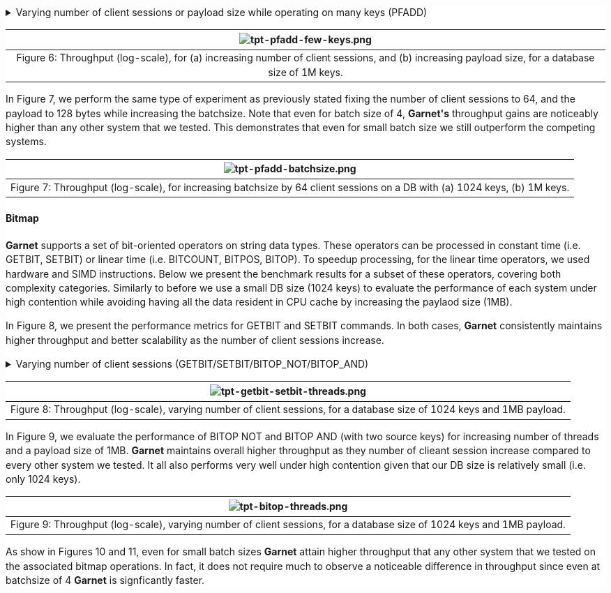 <details><summary>Varying number of client sessions or payload size while operating on many keys (PFADD)</summary></details>

| ![tpt-pfadd-few-keys.png](../../static/img/benchmark/tpt-pfadd-many-keys.png) | 
|:--:| 
| Figure 6: Throughput (log-scale), for (a) increasing number of client sessions, and (b) increasing payload size, for a database size of 1M keys. |


In Figure 7, we perform the same type of experiment as previously stated fixing the number of client sessions to 64, and the payload to 128 bytes while increasing the batchsize.
Note that even for batch size of 4, **Garnet's** throughput gains are noticeably higher than any other system that we tested.
This demonstrates that even for small batch size we still outperform the competing systems.

| ![tpt-pfadd-batchsize.png](../../static/img/benchmark/tpt-pfadd-batchsize.png) | 
|:--:| 
| Figure 7: Throughput (log-scale), for increasing batchsize by 64 client sessions on a DB with (a) 1024 keys, (b) 1M keys. |

#### Bitmap

**Garnet** supports a set of bit-oriented operators on string data types.
These operators can be processed in constant time (i.e. GETBIT, SETBIT) or linear time (i.e. BITCOUNT, BITPOS, BITOP).
To speedup processing, for the linear time operators, we used hardware and SIMD instructions.
Below we present the benchmark results for a subset of these operators, covering both complexity categories.
Similarly to before we use a small DB size (1024 keys) to evaluate the performance of each system under high contention while avoiding
having all the data resident in CPU cache by increasing the paylaod size (1MB).

In Figure 8, we present the performance metrics for GETBIT and SETBIT commands.
In both cases,  **Garnet** consistently maintains higher throughput and better scalability as the number of client sessions increase.

<details><summary>Varying number of client sessions (GETBIT/SETBIT/BITOP_NOT/BITOP_AND)</summary></details>

| ![tpt-getbit-setbit-threads.png](../../static/img/benchmark/tpt-getbit-setbit-threads.png) | 
|:--:| 
| Figure 8: Throughput (log-scale), varying number of client sessions, for a database size of 1024 keys and 1MB payload. |

In Figure 9, we evaluate the performance of BITOP NOT and BITOP AND (with two source keys) for increasing number of threads and a payload size of 1MB.
**Garnet** maintains overall higher throughput as they number of clieant session increase compared to every other system we tested.
It all also performs very well under high contention given that our DB size is relatively small (i.e. only 1024 keys).


| ![tpt-bitop-threads.png](../../static/img/benchmark/tpt-bitop-threads.png) | 
|:--:| 
| Figure 9: Throughput (log-scale), varying number of client sessions, for a database size of 1024 keys and 1MB payload. |

As show in Figures 10 and 11, even for small batch sizes **Garnet** attain higher throughput that any other system that we tested on the associated bitmap
operations.
In fact, it does not require much to observe a noticeable difference in throughput since even at batchsize of 4 **Garnet** is signficantly faster.
